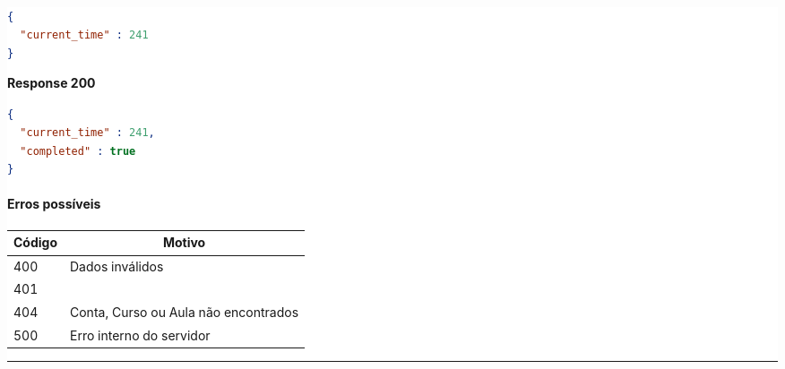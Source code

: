 ```json
{
  "current_time" : 241
}
```

**Response 200**

```json
{
  "current_time" : 241,
  "completed" : true
}
```

#### Erros possíveis

| Código | Motivo                           |
| ------ | -------------------------------- |
| 400    | Dados inválidos                  |
| 401    |
| 404    | Conta, Curso ou Aula não encontrados |
| 500    | Erro interno do servidor         |

---